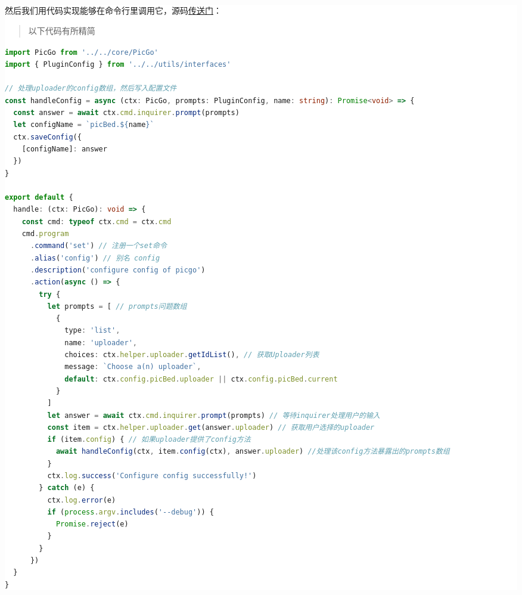 然后我们用代码实现能够在命令行里调用它，源码[传送门](https://github.com/PicGo/PicGo-Core/blob/dev/src/plugins/commander/setting.ts)：

> 以下代码有所精简

```ts
import PicGo from '../../core/PicGo'
import { PluginConfig } from '../../utils/interfaces'

// 处理uploader的config数组，然后写入配置文件
const handleConfig = async (ctx: PicGo, prompts: PluginConfig, name: string): Promise<void> => {
  const answer = await ctx.cmd.inquirer.prompt(prompts)
  let configName = `picBed.${name}`
  ctx.saveConfig({
    [configName]: answer
  })
}

export default {
  handle: (ctx: PicGo): void => {
    const cmd: typeof ctx.cmd = ctx.cmd
    cmd.program
      .command('set') // 注册一个set命令
      .alias('config') // 别名 config
      .description('configure config of picgo')
      .action(async () => {
        try {
          let prompts = [ // prompts问题数组
            {
              type: 'list',
              name: 'uploader',
              choices: ctx.helper.uploader.getIdList(), // 获取Uploader列表
              message: `Choose a(n) uploader`,
              default: ctx.config.picBed.uploader || ctx.config.picBed.current
            }
          ]
          let answer = await ctx.cmd.inquirer.prompt(prompts) // 等待inquirer处理用户的输入
          const item = ctx.helper.uploader.get(answer.uploader) // 获取用户选择的uploader
          if (item.config) { // 如果uploader提供了config方法
            await handleConfig(ctx, item.config(ctx), answer.uploader) //处理该config方法暴露出的prompts数组
          }
          ctx.log.success('Configure config successfully!')
        } catch (e) {
          ctx.log.error(e)
          if (process.argv.includes('--debug')) {
            Promise.reject(e)
          }
        }
      })
  }
}
```

